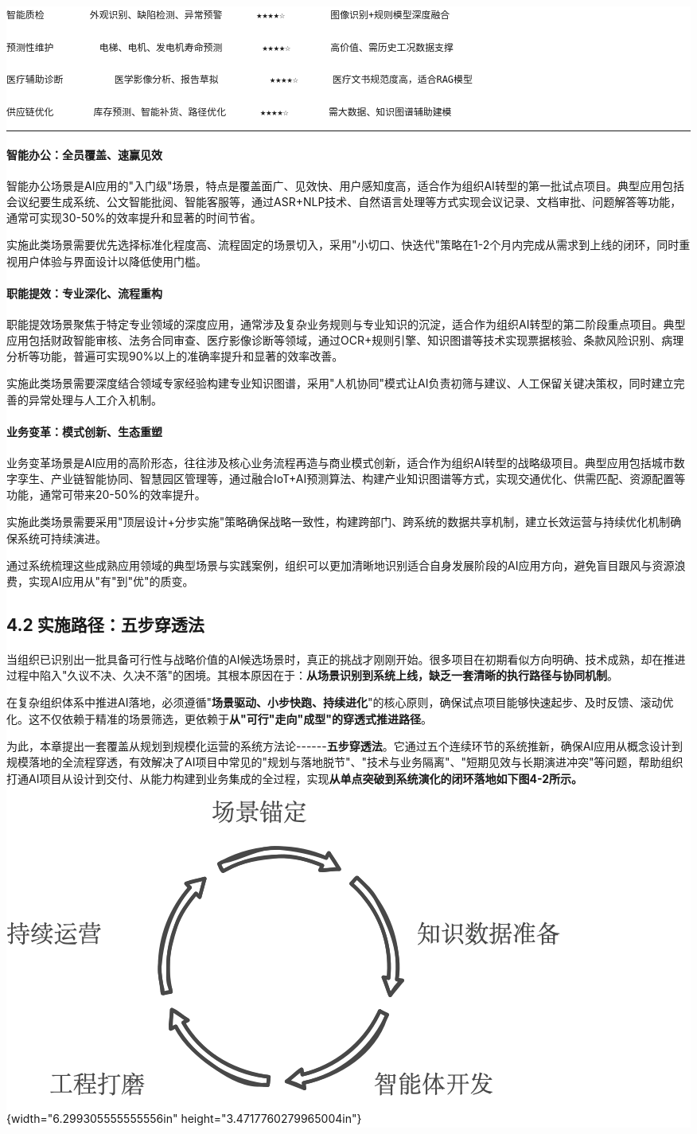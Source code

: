     智能质检        外观识别、缺陷检测、异常预警      ★★★★☆        图像识别+规则模型深度融合

    预测性维护        电梯、电机、发电机寿命预测       ★★★★☆       高价值、需历史工况数据支撑

    医疗辅助诊断         医学影像分析、报告草拟         ★★★★☆      医疗文书规范度高，适合RAG模型

    供应链优化       库存预测、智能补货、路径优化      ★★★★☆       需大数据、知识图谱辅助建模

---

#### 智能办公：全员覆盖、速赢见效

智能办公场景是AI应用的\"入门级\"场景，特点是覆盖面广、见效快、用户感知度高，适合作为组织AI转型的第一批试点项目。典型应用包括会议纪要生成系统、公文智能批阅、智能客服等，通过ASR+NLP技术、自然语言处理等方式实现会议记录、文档审批、问题解答等功能，通常可实现30-50%的效率提升和显著的时间节省。

实施此类场景需要优先选择标准化程度高、流程固定的场景切入，采用\"小切口、快迭代\"策略在1-2个月内完成从需求到上线的闭环，同时重视用户体验与界面设计以降低使用门槛。

#### 职能提效：专业深化、流程重构

职能提效场景聚焦于特定专业领域的深度应用，通常涉及复杂业务规则与专业知识的沉淀，适合作为组织AI转型的第二阶段重点项目。典型应用包括财政智能审核、法务合同审查、医疗影像诊断等领域，通过OCR+规则引擎、知识图谱等技术实现票据核验、条款风险识别、病理分析等功能，普遍可实现90%以上的准确率提升和显著的效率改善。

实施此类场景需要深度结合领域专家经验构建专业知识图谱，采用\"人机协同\"模式让AI负责初筛与建议、人工保留关键决策权，同时建立完善的异常处理与人工介入机制。

#### 业务变革：模式创新、生态重塑

业务变革场景是AI应用的高阶形态，往往涉及核心业务流程再造与商业模式创新，适合作为组织AI转型的战略级项目。典型应用包括城市数字孪生、产业链智能协同、智慧园区管理等，通过融合IoT+AI预测算法、构建产业知识图谱等方式，实现交通优化、供需匹配、资源配置等功能，通常可带来20-50%的效率提升。

实施此类场景需要采用\"顶层设计+分步实施\"策略确保战略一致性，构建跨部门、跨系统的数据共享机制，建立长效运营与持续优化机制确保系统可持续演进。

通过系统梳理这些成熟应用领域的典型场景与实践案例，组织可以更加清晰地识别适合自身发展阶段的AI应用方向，避免盲目跟风与资源浪费，实现AI应用从\"有\"到\"优\"的质变。

## 4.2 实施路径：五步穿透法

当组织已识别出一批具备可行性与战略价值的AI候选场景时，真正的挑战才刚刚开始。很多项目在初期看似方向明确、技术成熟，却在推进过程中陷入"久议不决、久决不落"的困境。其根本原因在于：**从场景识别到系统上线，缺乏一套清晰的执行路径与协同机制**。

在复杂组织体系中推进AI落地，必须遵循"**场景驱动、小步快跑、持续进化**"的核心原则，确保试点项目能够快速起步、及时反馈、滚动优化。这不仅依赖于精准的场景筛选，更依赖于**从"可行"走向"成型"的穿透式推进路径**。

为此，本章提出一套覆盖从规划到规模化运营的系统方法论------**五步穿透法**。它通过五个连续环节的系统推新，确保AI应用从概念设计到规模落地的全流程穿透，有效解决了AI项目中常见的\"规划与落地脱节\"、\"技术与业务隔离\"、\"短期见效与长期演进冲突\"等问题，帮助组织打通AI项目从设计到交付、从能力构建到业务集成的全过程，实现**从单点突破到系统演化的闭环落地如下图4-2所示。**

![descript](./attachments/media/image77.png){width="6.299305555555556in"
height="3.4717760279965004in"}
